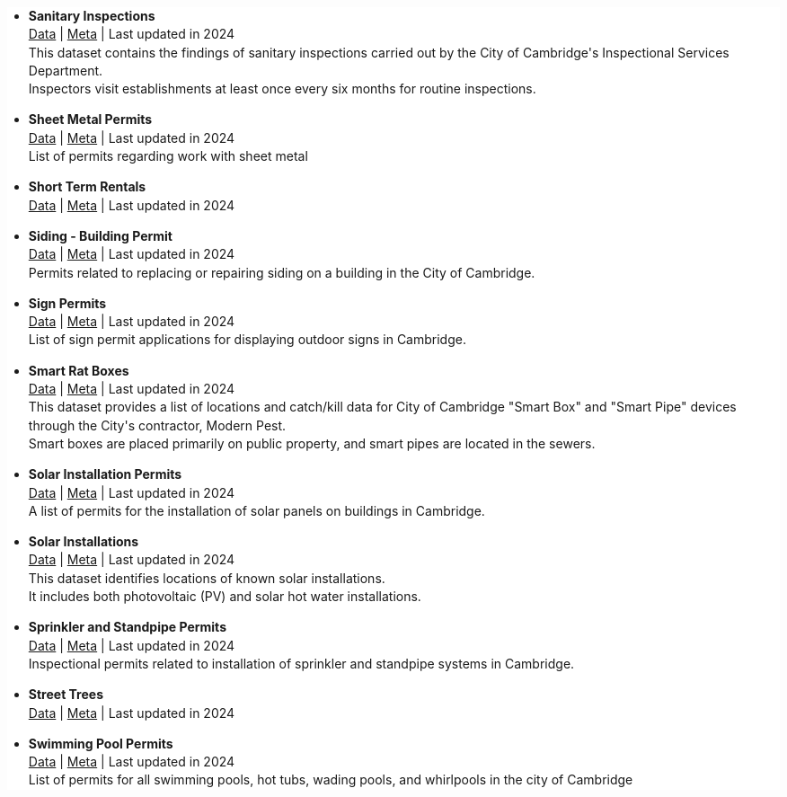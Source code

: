 - **Sanitary Inspections**  
  [Data](https://data.cambridgema.gov/resource/ryb9-qzmw.json) | [Meta](https://data.cambridgema.gov/api/views/ryb9-qzmw) | Last updated in 2024  
  This dataset contains the findings of sanitary inspections carried out by the City of Cambridge's Inspectional Services Department.   
  Inspectors visit establishments at least once every six months for routine inspections. 

- **Sheet Metal Permits**  
  [Data](https://data.cambridgema.gov/resource/cmy2-saf4.json) | [Meta](https://data.cambridgema.gov/api/views/cmy2-saf4) | Last updated in 2024  
  List of permits regarding work with sheet metal

- **Short Term Rentals**  
  [Data](https://data.cambridgema.gov/resource/wxgv-w968.json) | [Meta](https://data.cambridgema.gov/api/views/wxgv-w968) | Last updated in 2024

- **Siding - Building Permit**  
  [Data](https://data.cambridgema.gov/resource/ddej-349p.json) | [Meta](https://data.cambridgema.gov/api/views/ddej-349p) | Last updated in 2024  
  Permits related to replacing or repairing siding on a building in the City of Cambridge.

- **Sign Permits**  
  [Data](https://data.cambridgema.gov/resource/du4x-rm75.json) | [Meta](https://data.cambridgema.gov/api/views/du4x-rm75) | Last updated in 2024  
  List of sign permit applications for displaying outdoor signs in Cambridge.

- **Smart Rat Boxes**  
  [Data](https://data.cambridgema.gov/resource/78bs-b5ig.json) | [Meta](https://data.cambridgema.gov/api/views/78bs-b5ig) | Last updated in 2024  
  This dataset provides a list of locations and catch/kill data for City of Cambridge "Smart Box" and "Smart Pipe" devices through the City's contractor, Modern Pest.  
  Smart boxes are placed primarily on public property, and smart pipes are located in the sewers.

- **Solar Installation Permits**  
  [Data](https://data.cambridgema.gov/resource/whpw-w55x.json) | [Meta](https://data.cambridgema.gov/api/views/whpw-w55x) | Last updated in 2024  
  A list of permits for the installation of solar panels on buildings in Cambridge.

- **Solar Installations**  
  [Data](https://data.cambridgema.gov/resource/5a85-fb2s.json) | [Meta](https://data.cambridgema.gov/api/views/5a85-fb2s) | Last updated in 2024  
  This dataset identifies locations of known solar installations.  
  It includes both photovoltaic (PV) and solar hot water installations. 

- **Sprinkler and Standpipe Permits**  
  [Data](https://data.cambridgema.gov/resource/c552-ny5k.json) | [Meta](https://data.cambridgema.gov/api/views/c552-ny5k) | Last updated in 2024  
  Inspectional permits related to installation of sprinkler and standpipe systems in Cambridge.

- **Street Trees**  
  [Data](https://data.cambridgema.gov/resource/82zb-7qc9.json) | [Meta](https://data.cambridgema.gov/api/views/82zb-7qc9) | Last updated in 2024

- **Swimming Pool Permits**  
  [Data](https://data.cambridgema.gov/resource/agj6-qs4q.json) | [Meta](https://data.cambridgema.gov/api/views/agj6-qs4q) | Last updated in 2024  
  List of permits for all swimming pools, hot tubs, wading pools, and whirlpools in the city of Cambridge
